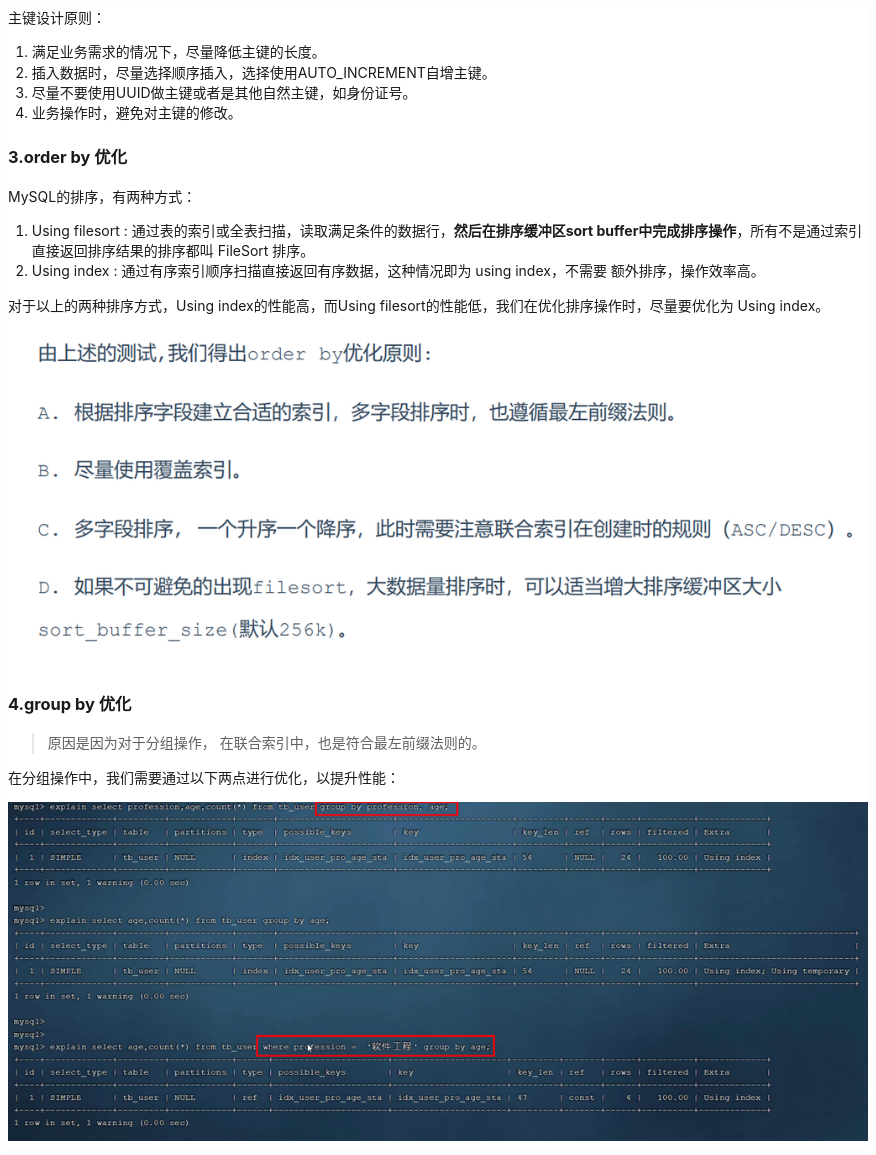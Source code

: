 主键设计原则：

1. 满足业务需求的情况下，尽量降低主键的长度。
2. 插入数据时，尽量选择顺序插入，选择使用AUTO_INCREMENT自增主键。
3. 尽量不要使用UUID做主键或者是其他自然主键，如身份证号。
4. 业务操作时，避免对主键的修改。

### 3.order by 优化

MySQL的排序，有两种方式：

1. Using filesort : 通过表的索引或全表扫描，读取满足条件的数据行，**然后在排序缓冲区sort buffer中完成排序操作**，所有不是通过索引直接返回排序结果的排序都叫 FileSort 排序。
2. Using index : 通过有序索引顺序扫描直接返回有序数据，这种情况即为 using index，不需要 额外排序，操作效率高。

对于以上的两种排序方式，Using index的性能高，而Using filesort的性能低，我们在优化排序操作时，尽量要优化为 Using index。

![image-20240829210916410](./mysql-进阶篇.assets/image-20240829210916410.png)

### 4.group by 优化

> 原因是因为对于分组操作， 在联合索引中，也是符合最左前缀法则的。

在分组操作中，我们需要通过以下两点进行优化，以提升性能：

![image-20240829221131021](./mysql-进阶篇.assets/image-20240829221131021.png)
